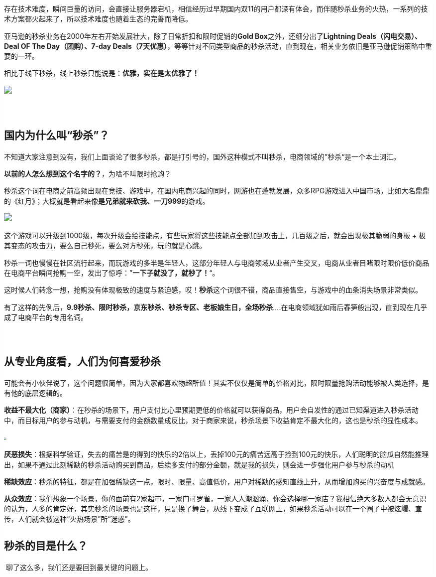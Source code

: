 ​	存在技术难度，瞬间巨量的访问，会直接让服务器宕机，相信经历过早期国内双11的用户都深有体会，而伴随秒杀业务的火热，一系列的技术方案都火起来了，所以技术难度也随着生态的完善而降低。

​	亚马逊的秒杀业务在2000年左右开始发展壮大，除了日常折扣和限时促销的**Gold Box**之外，还细分出了**Lightning Deals（闪电交易）、Deal OF The Day（团购）、7-day Deals（7天优惠）**，等等针对不同类型商品的秒杀活动，直到现在，相关业务依旧是亚马逊促销策略中重要的一环。

​	相比于线下秒杀，线上秒杀只能说是：**优雅，实在是太优雅了！**

![](http://qiliu.vkcyan.top/FmWevXBSpQZGxXVCFA7xhqEY_oBR.png)

​	



## 国内为什么叫“秒杀”？

​	不知道大家注意到没有，我们上面谈论了很多秒杀，都是打引号的，国外这种模式不叫秒杀，电商领域的”秒杀“是一个本土词汇。

​	**以前的人怎么想到这个名字的？**，为啥不叫限时抢购？

​	秒杀这个词在电商之前高频出现在竞技、游戏中，在国内电商兴起的同时，网游也在蓬勃发展，众多RPG游戏进入中国市场，比如大名鼎鼎的《红月》；大概就是看起来像**是兄弟就来砍我、一刀999**的游戏。

![](http://qiliu.vkcyan.top/FheXDA7WVgXxyPH_MIaJVsvxBCm4.png)



​	这个游戏可以升级到1000级，每次升级会给技能点，有些玩家将这些技能点全部加到攻击上，几百级之后，就会出现极其脆弱的身板 + 极其变态的攻击力，要么自己秒死，要么对方秒死，玩的就是心跳。

​	秒杀一词也慢慢在社区流行起来，而玩游戏的多半是年轻人，这部分年轻人与电商领域从业者产生交叉，电商从业者目睹限时限价低价商品在电商平台瞬间抢购一空，发出了惊呼：”**一下子就没了，就秒了！**“。

​	这时候人们转念一想，抢购没有体现极致的速度与紧迫感，哎！**秒杀**这个词很不错，商品直接售空，与游戏中的血条消失场景非常类似。

​	有了这样的先例后，**9.9秒杀、限时秒杀，京东秒杀、秒杀专区、老板娘生日，全场秒杀**....在电商领域犹如雨后春笋般出现，直到现在几乎成了电商平台的专用名词。

​	

## 从专业角度看，人们为何喜爱秒杀

​	可能会有小伙伴说了，这个问题很简单，因为大家都喜欢物超所值！其实不仅仅是简单的价格对比，限时限量抢购活动能够被人类选择，是有他的底层逻辑的。

​	**收益不最大化（商家）**：在秒杀的场景下，用户支付比心里预期更低的价格就可以获得商品，用户会自发性的通过已知渠道进入秒杀活动中，而目标用户的参与动机，与需要支付的金额数量成反比，对于商家来说，秒杀场景下收益肯定不最大化的，这也是秒杀的显性成本。

<img src="http://qiliu.vkcyan.top/FuriXSVGpvjd68sn5RaNT3-gr6Xo.png" style="zoom:33%;" />



​	**厌恶损失**：根据科学验证，失去的痛苦是的得到的快乐的2倍以上，丢掉100元的痛苦远高于捡到100元的快乐，人们聪明的脑瓜自然能推理出，如果不通过此刻稀缺的秒杀活动购买到商品，后续多支付的部分金额，就是我的损失，则会进一步强化用户参与秒杀的动机

​	**稀缺效应**：秒杀的特征，都是在加强稀缺这一点，限时、限量、高值低价，用户对稀缺的感知直线上升，从而增加购买的兴奋度与成就感。

​	**从众效应**：我们想象一个场景，你的面前有2家超市，一家门可罗雀，一家人人潮汹涌，你会选择哪一家店？我相信绝大多数人都会无意识的认为，人多的肯定好，其实秒杀的场景也是这样，只是换了舞台，从线下变成了互联网上，如果秒杀活动可以在一个圈子中被炫耀、宣传，人们就会被这种“火热场景”所“迷惑”。



## 秒杀的目是什么？

​	聊了这么多，我们还是要回到最关键的问题上。
